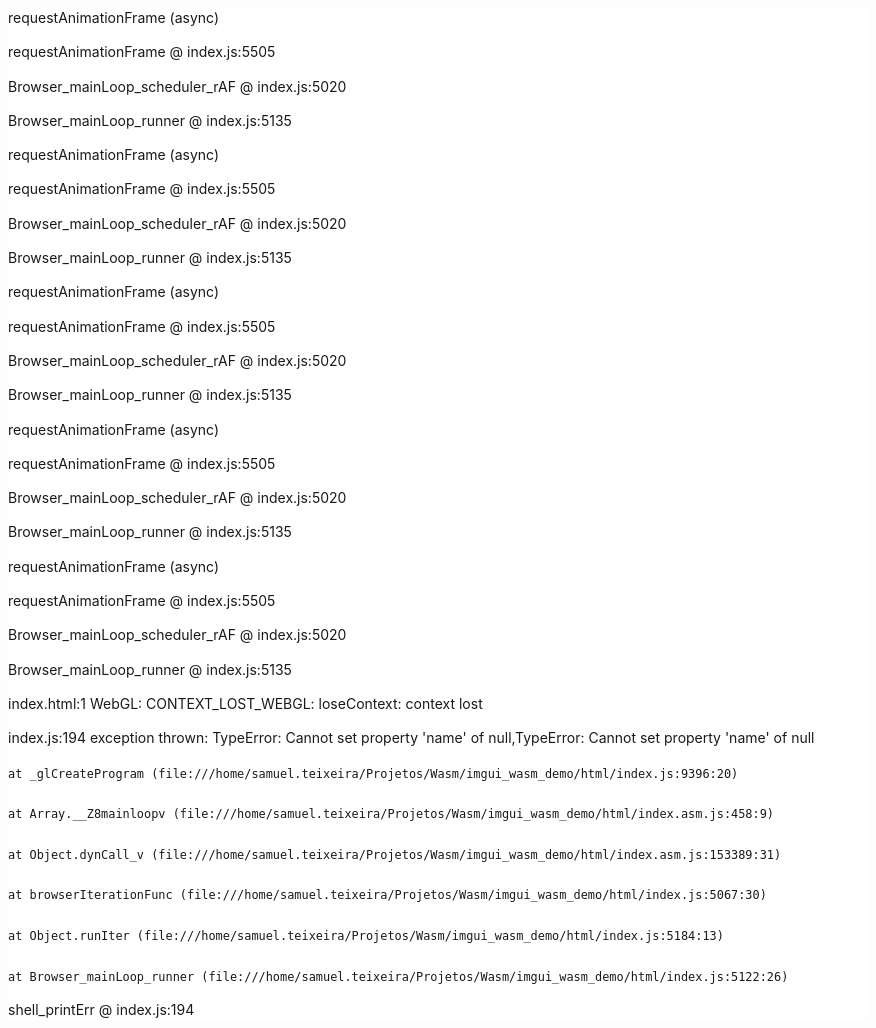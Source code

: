 requestAnimationFrame (async)

requestAnimationFrame @ index.js:5505

Browser_mainLoop_scheduler_rAF @ index.js:5020

Browser_mainLoop_runner @ index.js:5135

requestAnimationFrame (async)

requestAnimationFrame @ index.js:5505

Browser_mainLoop_scheduler_rAF @ index.js:5020

Browser_mainLoop_runner @ index.js:5135

requestAnimationFrame (async)

requestAnimationFrame @ index.js:5505

Browser_mainLoop_scheduler_rAF @ index.js:5020

Browser_mainLoop_runner @ index.js:5135

requestAnimationFrame (async)

requestAnimationFrame @ index.js:5505

Browser_mainLoop_scheduler_rAF @ index.js:5020

Browser_mainLoop_runner @ index.js:5135

requestAnimationFrame (async)

requestAnimationFrame @ index.js:5505

Browser_mainLoop_scheduler_rAF @ index.js:5020

Browser_mainLoop_runner @ index.js:5135

index.html:1 WebGL: CONTEXT_LOST_WEBGL: loseContext: context lost

index.js:194 exception thrown: TypeError: Cannot set property 'name' of null,TypeError: Cannot set property 'name' of null

    at _glCreateProgram (file:///home/samuel.teixeira/Projetos/Wasm/imgui_wasm_demo/html/index.js:9396:20)

    at Array.__Z8mainloopv (file:///home/samuel.teixeira/Projetos/Wasm/imgui_wasm_demo/html/index.asm.js:458:9)

    at Object.dynCall_v (file:///home/samuel.teixeira/Projetos/Wasm/imgui_wasm_demo/html/index.asm.js:153389:31)

    at browserIterationFunc (file:///home/samuel.teixeira/Projetos/Wasm/imgui_wasm_demo/html/index.js:5067:30)

    at Object.runIter (file:///home/samuel.teixeira/Projetos/Wasm/imgui_wasm_demo/html/index.js:5184:13)

    at Browser_mainLoop_runner (file:///home/samuel.teixeira/Projetos/Wasm/imgui_wasm_demo/html/index.js:5122:26)

shell_printErr @ index.js:194
